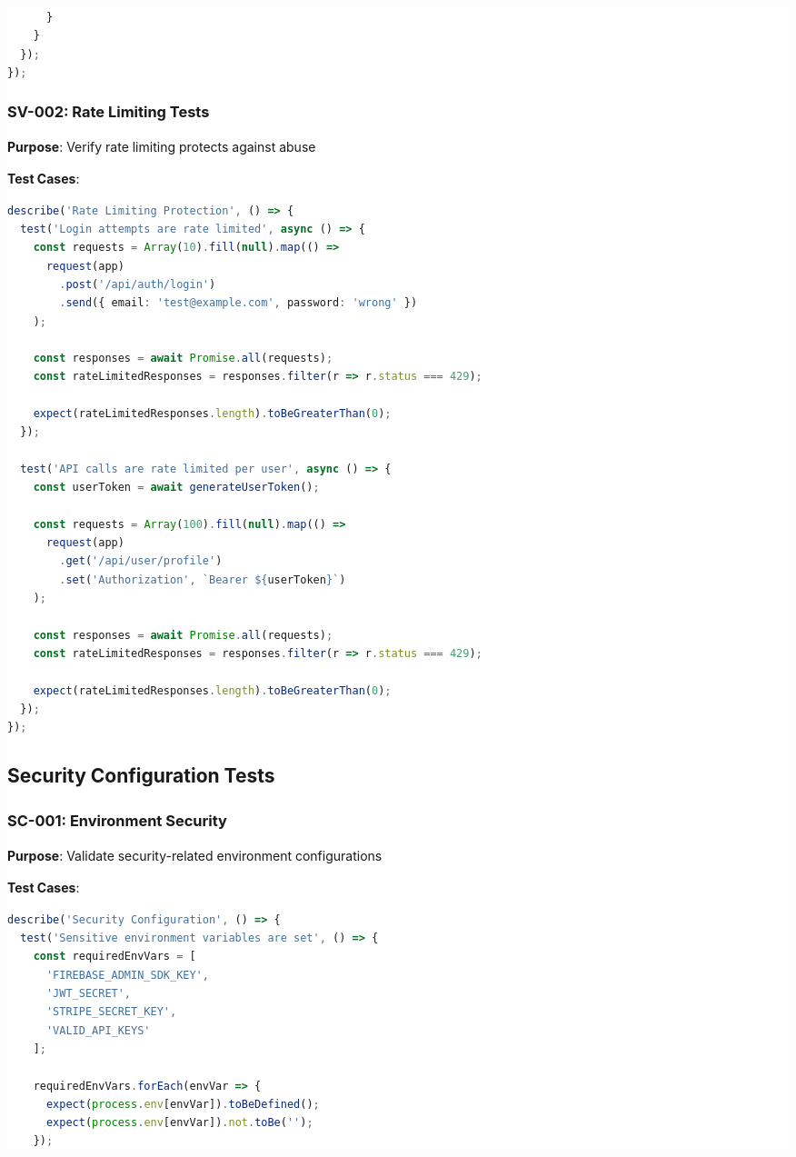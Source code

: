 ```typescript
      }
    }
  });
});
```

### SV-002: Rate Limiting Tests

**Purpose**: Verify rate limiting protects against abuse

**Test Cases**:
```typescript
describe('Rate Limiting Protection', () => {
  test('Login attempts are rate limited', async () => {
    const requests = Array(10).fill(null).map(() =>
      request(app)
        .post('/api/auth/login')
        .send({ email: 'test@example.com', password: 'wrong' })
    );

    const responses = await Promise.all(requests);
    const rateLimitedResponses = responses.filter(r => r.status === 429);

    expect(rateLimitedResponses.length).toBeGreaterThan(0);
  });

  test('API calls are rate limited per user', async () => {
    const userToken = await generateUserToken();

    const requests = Array(100).fill(null).map(() =>
      request(app)
        .get('/api/user/profile')
        .set('Authorization', `Bearer ${userToken}`)
    );

    const responses = await Promise.all(requests);
    const rateLimitedResponses = responses.filter(r => r.status === 429);

    expect(rateLimitedResponses.length).toBeGreaterThan(0);
  });
});
```

## Security Configuration Tests

### SC-001: Environment Security

**Purpose**: Validate security-related environment configurations

**Test Cases**:
```typescript
describe('Security Configuration', () => {
  test('Sensitive environment variables are set', () => {
    const requiredEnvVars = [
      'FIREBASE_ADMIN_SDK_KEY',
      'JWT_SECRET',
      'STRIPE_SECRET_KEY',
      'VALID_API_KEYS'
    ];

    requiredEnvVars.forEach(envVar => {
      expect(process.env[envVar]).toBeDefined();
      expect(process.env[envVar]).not.toBe('');
    });
```